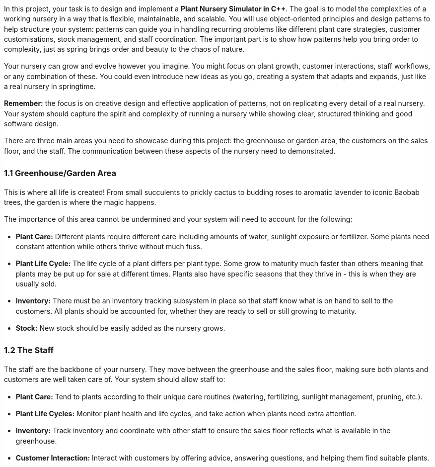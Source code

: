 In this project, your task is to design and implement a **Plant Nursery Simulator in C++**. The goal is to model the complexities of a working nursery in a way that is flexible, maintainable, and scalable. You will use object-oriented principles and design patterns to help structure your system: patterns can guide you in handling recurring problems like different plant care strategies, customer customisations, stock management, and staff coordination. The important part is to show how patterns help you bring order to complexity, just as spring brings order and beauty to the chaos of nature.

Your nursery can grow and evolve however you imagine. You might focus on plant growth, customer interactions, staff workflows, or any combination of these. You could even introduce new ideas as you go, creating a system that adapts and expands, just like a real nursery in springtime.

**Remember:** the focus is on creative design and effective application of patterns, not on replicating every detail of a real nursery. Your system should capture the spirit and complexity of running a nursery while showing clear, structured thinking and good software design.

There are three main areas you need to showcase during this project: the greenhouse or garden area, the customers on the sales floor, and the staff. The communication between these aspects of the nursery need to demonstrated.

### 1.1 Greenhouse/Garden Area

This is where all life is created! From small succulents to prickly cactus to budding roses to aromatic lavender to iconic Baobab trees, the garden is where the magic happens.

The importance of this area cannot be undermined and your system will need to account for the following:

- **Plant Care:** Different plants require different care including amounts of water, sunlight exposure or fertilizer. Some plants need constant attention while others thrive without much fuss.

- **Plant Life Cycle:** The life cycle of a plant differs per plant type. Some grow to maturity much faster than others meaning that plants may be put up for sale at different times. Plants also have specific seasons that they thrive in - this is when they are usually sold.

- **Inventory:** There must be an inventory tracking subsystem in place so that staff know what is on hand to sell to the customers. All plants should be accounted for, whether they are ready to sell or still growing to maturity.

- **Stock:** New stock should be easily added as the nursery grows.

### 1.2 The Staff

The staff are the backbone of your nursery. They move between the greenhouse and the sales floor, making sure both plants and customers are well taken care of. Your system should allow staff to:

- **Plant Care:** Tend to plants according to their unique care routines (watering, fertilizing, sunlight management, pruning, etc.).

- **Plant Life Cycles:** Monitor plant health and life cycles, and take action when plants need extra attention.

- **Inventory:** Track inventory and coordinate with other staff to ensure the sales floor reflects what is available in the greenhouse.

- **Customer Interaction:** Interact with customers by offering advice, answering questions, and helping them find suitable plants.
